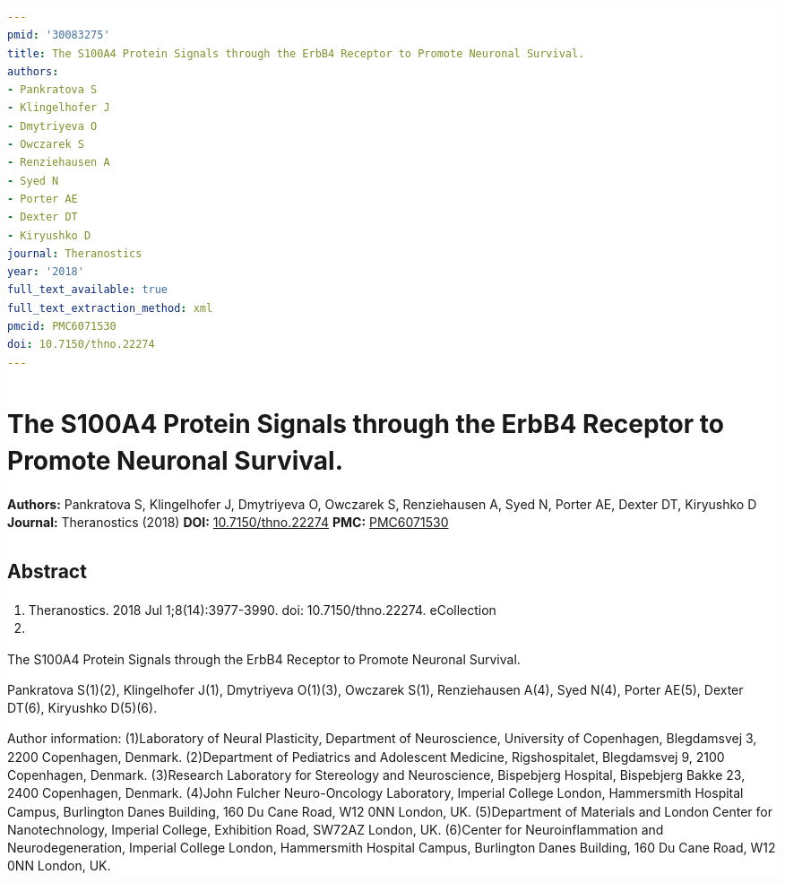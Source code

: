 ```yaml
---
pmid: '30083275'
title: The S100A4 Protein Signals through the ErbB4 Receptor to Promote Neuronal Survival.
authors:
- Pankratova S
- Klingelhofer J
- Dmytriyeva O
- Owczarek S
- Renziehausen A
- Syed N
- Porter AE
- Dexter DT
- Kiryushko D
journal: Theranostics
year: '2018'
full_text_available: true
full_text_extraction_method: xml
pmcid: PMC6071530
doi: 10.7150/thno.22274
---
```


# The S100A4 Protein Signals through the ErbB4 Receptor to Promote Neuronal Survival.
**Authors:** Pankratova S, Klingelhofer J, Dmytriyeva O, Owczarek S, Renziehausen A, Syed N, Porter AE, Dexter DT, Kiryushko D
**Journal:** Theranostics (2018)
**DOI:** [10.7150/thno.22274](https://doi.org/10.7150/thno.22274)
**PMC:** [PMC6071530](https://www.ncbi.nlm.nih.gov/pmc/articles/PMC6071530/)

## Abstract

1. Theranostics. 2018 Jul 1;8(14):3977-3990. doi: 10.7150/thno.22274. eCollection
 2018.

The S100A4 Protein Signals through the ErbB4 Receptor to Promote Neuronal 
Survival.

Pankratova S(1)(2), Klingelhofer J(1), Dmytriyeva O(1)(3), Owczarek S(1), 
Renziehausen A(4), Syed N(4), Porter AE(5), Dexter DT(6), Kiryushko D(5)(6).

Author information:
(1)Laboratory of Neural Plasticity, Department of Neuroscience, University of 
Copenhagen, Blegdamsvej 3, 2200 Copenhagen, Denmark.
(2)Department of Pediatrics and Adolescent Medicine, Rigshospitalet, Blegdamsvej 
9, 2100 Copenhagen, Denmark.
(3)Research Laboratory for Stereology and Neuroscience, Bispebjerg Hospital, 
Bispebjerg Bakke 23, 2400 Copenhagen, Denmark.
(4)John Fulcher Neuro-Oncology Laboratory, Imperial College London, Hammersmith 
Hospital Campus, Burlington Danes Building, 160 Du Cane Road, W12 0NN London, 
UK.
(5)Department of Materials and London Center for Nanotechnology, Imperial 
College, Exhibition Road, SW72AZ London, UK.
(6)Center for Neuroinflammation and Neurodegeneration, Imperial College London, 
Hammersmith Hospital Campus, Burlington Danes Building, 160 Du Cane Road, W12 
0NN London, UK.
